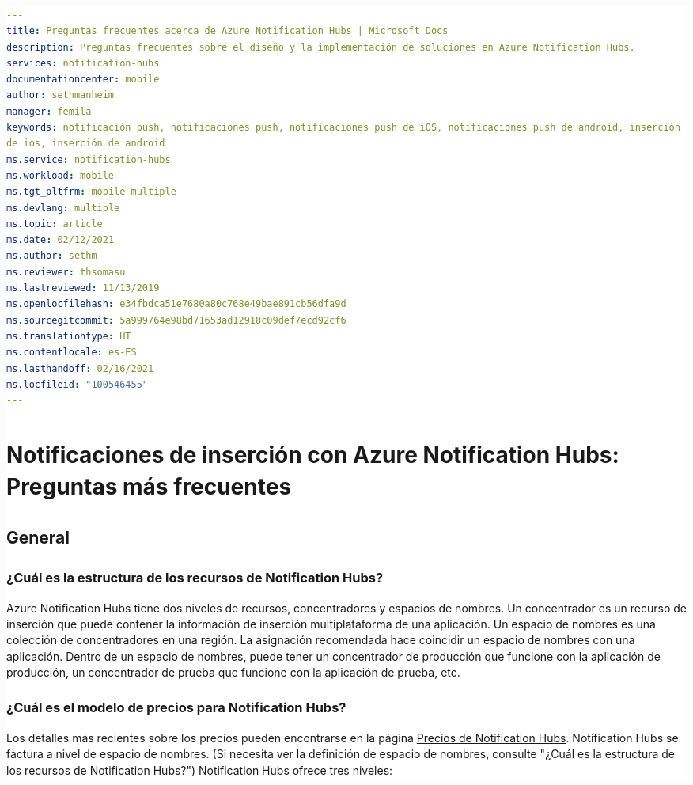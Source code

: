 ```yaml
---
title: Preguntas frecuentes acerca de Azure Notification Hubs | Microsoft Docs
description: Preguntas frecuentes sobre el diseño y la implementación de soluciones en Azure Notification Hubs.
services: notification-hubs
documentationcenter: mobile
author: sethmanheim
manager: femila
keywords: notificación push, notificaciones push, notificaciones push de iOS, notificaciones push de android, inserción de ios, inserción de android
ms.service: notification-hubs
ms.workload: mobile
ms.tgt_pltfrm: mobile-multiple
ms.devlang: multiple
ms.topic: article
ms.date: 02/12/2021
ms.author: sethm
ms.reviewer: thsomasu
ms.lastreviewed: 11/13/2019
ms.openlocfilehash: e34fbdca51e7680a80c768e49bae891cb56dfa9d
ms.sourcegitcommit: 5a999764e98bd71653ad12918c09def7ecd92cf6
ms.translationtype: HT
ms.contentlocale: es-ES
ms.lasthandoff: 02/16/2021
ms.locfileid: "100546455"
---
```

# <a name="push-notifications-with-azure-notification-hubs-frequently-asked-questions"></a>Notificaciones de inserción con Azure Notification Hubs: Preguntas más frecuentes

## <a name="general"></a>General

### <a name="what-is-the-resource-structure-of-notification-hubs"></a>¿Cuál es la estructura de los recursos de Notification Hubs?

Azure Notification Hubs tiene dos niveles de recursos, concentradores y espacios de nombres. Un concentrador es un recurso de inserción que puede contener la información de inserción multiplataforma de una aplicación. Un espacio de nombres es una colección de concentradores en una región. La asignación recomendada hace coincidir un espacio de nombres con una aplicación. Dentro de un espacio de nombres, puede tener un concentrador de producción que funcione con la aplicación de producción, un concentrador de prueba que funcione con la aplicación de prueba, etc.

### <a name="what-is-the-price-model-for-notification-hubs"></a>¿Cuál es el modelo de precios para Notification Hubs?

Los detalles más recientes sobre los precios pueden encontrarse en la página [Precios de Notification Hubs]. Notification Hubs se factura a nivel de espacio de nombres. (Si necesita ver la definición de espacio de nombres, consulte "¿Cuál es la estructura de los recursos de Notification Hubs?") Notification Hubs ofrece tres niveles:


[Azure Portal]: https://portal.azure.com
[Precios de Notification Hubs]: https://azure.microsoft.com/pricing/details/notification-hubs/
[Notification Hubs SLA]: https://azure.microsoft.com/support/legal/sla/
[API de REST de Notification Hubs]: /previous-versions/azure/reference/dn530746(v=azure.100)
[Mobile Services Pricing]: https://azure.microsoft.com/pricing/details/mobile-services/
[Registro desde el back-end de la aplicación]: /previous-versions/azure/azure-services/dn743807(v=azure.100)
[Administración de registro]: /previous-versions/azure/azure-services/dn530747(v=azure.100)
[Modelo de seguridad de Notification Hubs]: /previous-versions/azure/azure-services/dn495373(v=azure.100)
[Tutorial sobre inserciones seguras de Notification Hubs]: ./notification-hubs-aspnet-backend-ios-push-apple-apns-secure-notification.md
[Solución de problemas de Notification Hubs]: ./notification-hubs-push-notification-fixer.md
[Métricas de Notification Hubs]: ../azure-monitor/platform/metrics-supported.md#microsoftnotificationhubsnamespacesnotificationhubs
[Procedimiento: cómo exportar y modificar registros en bloque]: ./export-modify-registrations-bulk.md
[Azure Portal]: https://portal.azure.com
[complete samples]: https://github.com/Azure/azure-notificationhubs-samples
[App Service Pricing]: https://azure.microsoft.com/pricing/details/app-service/